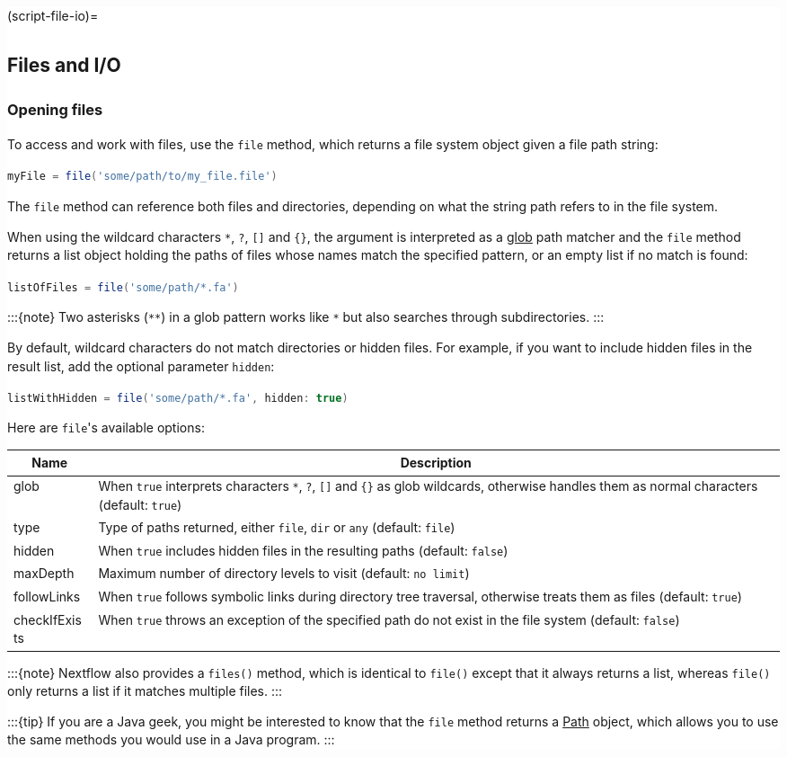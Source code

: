 (script-file-io)=

## Files and I/O

### Opening files

To access and work with files, use the `file` method, which returns a file system object given a file path string:

```groovy
myFile = file('some/path/to/my_file.file')
```

The `file` method can reference both files and directories, depending on what the string path refers to in the file system.

When using the wildcard characters `*`, `?`, `[]` and `{}`, the argument is interpreted as a [glob][glob] path matcher and the `file` method returns a list object holding the paths of files whose names match the specified pattern, or an empty list if no match is found:

```groovy
listOfFiles = file('some/path/*.fa')
```

:::{note}
Two asterisks (`**`) in a glob pattern works like `*` but also searches through subdirectories.
:::

By default, wildcard characters do not match directories or hidden files. For example, if you want to include hidden files in the result list, add the optional parameter `hidden`:

```groovy
listWithHidden = file('some/path/*.fa', hidden: true)
```

Here are `file`'s available options:

| Name          | Description                                                                                                                                |
| ------------- | ------------------------------------------------------------------------------------------------------------------------------------------ |
| glob          | When `true` interprets characters `*`, `?`, `[]` and `{}` as glob wildcards, otherwise handles them as normal characters (default: `true`) |
| type          | Type of paths returned, either `file`, `dir` or `any` (default: `file`)                                                                    |
| hidden        | When `true` includes hidden files in the resulting paths (default: `false`)                                                                |
| maxDepth      | Maximum number of directory levels to visit (default: `no limit`)                                                                          |
| followLinks   | When `true` follows symbolic links during directory tree traversal, otherwise treats them as files (default: `true`)                       |
| checkIfExists | When `true` throws an exception of the specified path do not exist in the file system (default: `false`)                                   |

:::{note}
Nextflow also provides a `files()` method, which is identical to `file()` except that it always returns a list, whereas `file()` only returns a list if it matches multiple files.
:::

:::{tip}
If you are a Java geek, you might be interested to know that the `file` method returns a [Path](http://docs.oracle.com/javase/8/docs/api/java/nio/file/Path.html) object, which allows you to use the same methods you would use in a Java program.
:::


[glob]: http://docs.oracle.com/javase/tutorial/essential/io/fileOps.html#glob